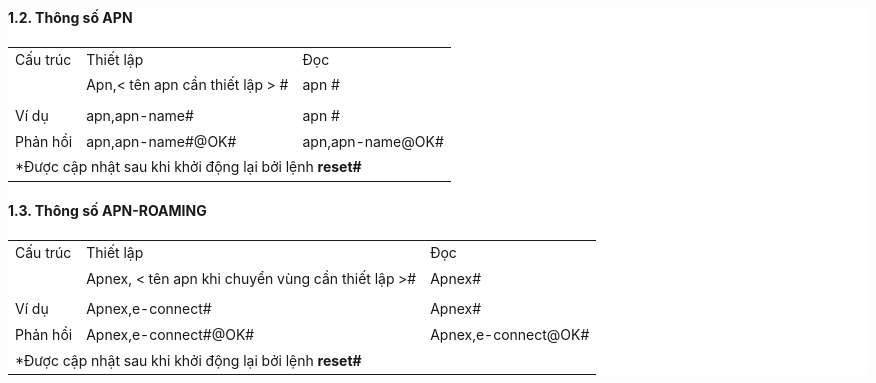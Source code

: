 #### 1.2. Thông số APN

<table>
    <tr >
        <td rowspan="2">Cấu trúc</td>
        <td >Thiết lập</td>
        <td >Đọc</td>  
    </tr> 
    <tr >
        <td >Apn,< tên apn cần thiết lập > # </td>
        <td >apn #</td>  
    </tr> 
     <tr >
        <td colspan="3"></td>
    </tr> 
     <tr >
        <td >Ví dụ</td>
        <td >apn,apn-name#</td>
        <td >apn #</td>  
    </tr> 
    <tr >
        <td >Phản hồi</td>
        <td >apn,apn-name#@OK#</td>
        <td >apn,apn-name@OK#</td>  
    </tr> 
     <tr >
        <td colspan="3">*Được cập nhật sau khi khởi động lại bởi lệnh <b>reset#</b></td>
    </tr> 
</table>


#### 1.3. Thông số APN-ROAMING


<table>
    <tr >
        <td rowspan="2">Cấu trúc</td>
        <td >Thiết lập</td>
        <td >Đọc</td>  
    </tr> 
    <tr >
        <td >Apnex, < tên apn khi chuyển vùng cần thiết lập ># </td>
        <td >Apnex#</td>  
    </tr> 
     <tr >
        <td colspan="3"></td>
    </tr> 
     <tr >
        <td >Ví dụ</td>
        <td >Apnex,e-connect#</td>
        <td >Apnex#</td>  
    </tr> 
    <tr >
        <td >Phản hồi</td>
        <td >Apnex,e-connect#@OK#</td>
        <td >Apnex,e-connect@OK#</td>  
    </tr> 
     <tr >
        <td colspan="3">*Được cập nhật sau khi khởi động lại bởi lệnh <b>reset#</b></td>
    </tr> 
</table>
